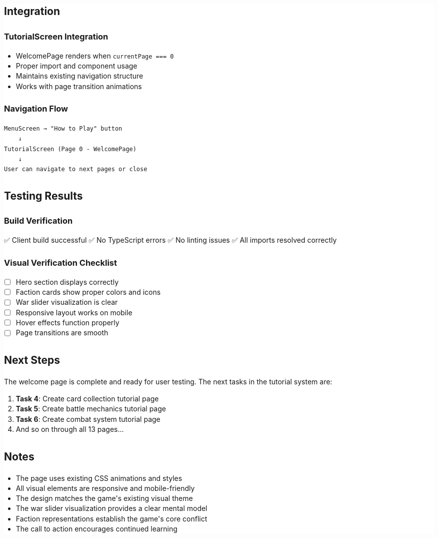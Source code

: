 ## Integration

### TutorialScreen Integration
- WelcomePage renders when `currentPage === 0`
- Proper import and component usage
- Maintains existing navigation structure
- Works with page transition animations

### Navigation Flow
```
MenuScreen → "How to Play" button
    ↓
TutorialScreen (Page 0 - WelcomePage)
    ↓
User can navigate to next pages or close
```

## Testing Results

### Build Verification
✅ Client build successful
✅ No TypeScript errors
✅ No linting issues
✅ All imports resolved correctly

### Visual Verification Checklist
- [ ] Hero section displays correctly
- [ ] Faction cards show proper colors and icons
- [ ] War slider visualization is clear
- [ ] Responsive layout works on mobile
- [ ] Hover effects function properly
- [ ] Page transitions are smooth

## Next Steps

The welcome page is complete and ready for user testing. The next tasks in the tutorial system are:

1. **Task 4**: Create card collection tutorial page
2. **Task 5**: Create battle mechanics tutorial page
3. **Task 6**: Create combat system tutorial page
4. And so on through all 13 pages...

## Notes

- The page uses existing CSS animations and styles
- All visual elements are responsive and mobile-friendly
- The design matches the game's existing visual theme
- The war slider visualization provides a clear mental model
- Faction representations establish the game's core conflict
- The call to action encourages continued learning
